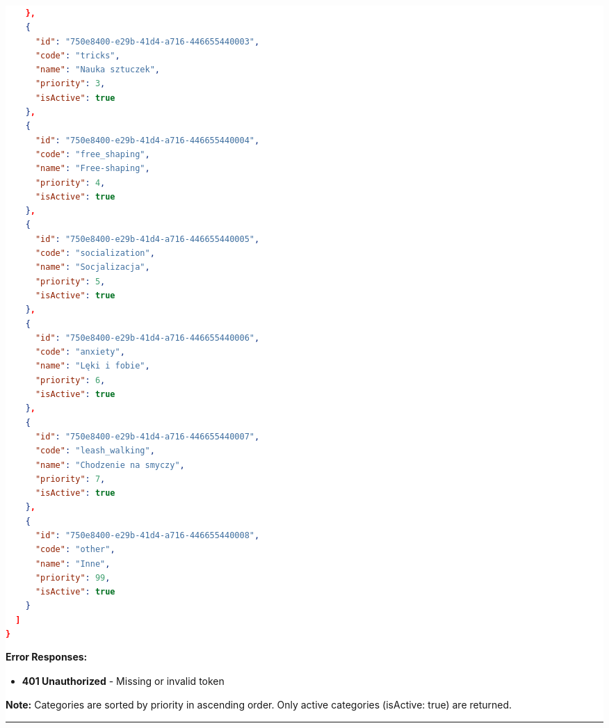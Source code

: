 ```json
    },
    {
      "id": "750e8400-e29b-41d4-a716-446655440003",
      "code": "tricks",
      "name": "Nauka sztuczek",
      "priority": 3,
      "isActive": true
    },
    {
      "id": "750e8400-e29b-41d4-a716-446655440004",
      "code": "free_shaping",
      "name": "Free-shaping",
      "priority": 4,
      "isActive": true
    },
    {
      "id": "750e8400-e29b-41d4-a716-446655440005",
      "code": "socialization",
      "name": "Socjalizacja",
      "priority": 5,
      "isActive": true
    },
    {
      "id": "750e8400-e29b-41d4-a716-446655440006",
      "code": "anxiety",
      "name": "Lęki i fobie",
      "priority": 6,
      "isActive": true
    },
    {
      "id": "750e8400-e29b-41d4-a716-446655440007",
      "code": "leash_walking",
      "name": "Chodzenie na smyczy",
      "priority": 7,
      "isActive": true
    },
    {
      "id": "750e8400-e29b-41d4-a716-446655440008",
      "code": "other",
      "name": "Inne",
      "priority": 99,
      "isActive": true
    }
  ]
}
```

**Error Responses:**
- **401 Unauthorized** - Missing or invalid token

**Note:** Categories are sorted by priority in ascending order. Only active categories (isActive: true) are returned.

---